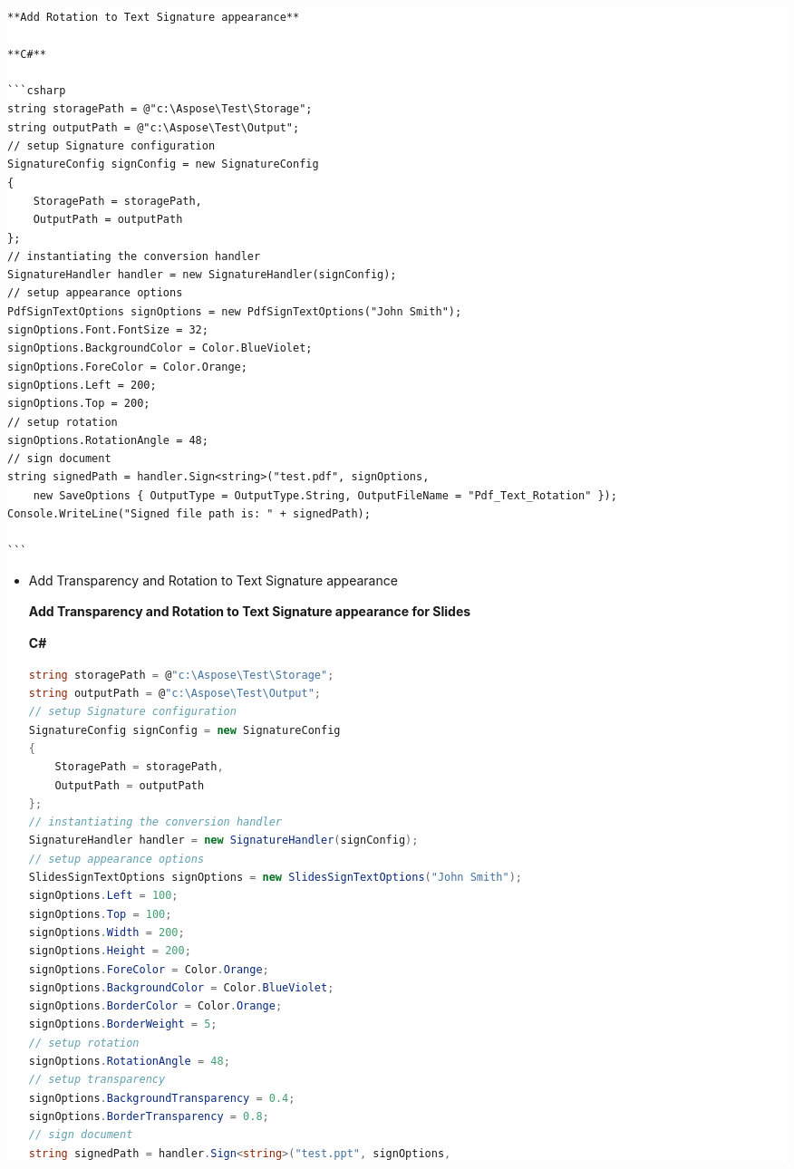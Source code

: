     **Add Rotation to Text Signature appearance**
    
    **C#**
    
    ```csharp
    string storagePath = @"c:\Aspose\Test\Storage";
    string outputPath = @"c:\Aspose\Test\Output";
    // setup Signature configuration
    SignatureConfig signConfig = new SignatureConfig
    {
        StoragePath = storagePath,
        OutputPath = outputPath
    };
    // instantiating the conversion handler
    SignatureHandler handler = new SignatureHandler(signConfig);
    // setup appearance options
    PdfSignTextOptions signOptions = new PdfSignTextOptions("John Smith");
    signOptions.Font.FontSize = 32;
    signOptions.BackgroundColor = Color.BlueViolet;
    signOptions.ForeColor = Color.Orange;
    signOptions.Left = 200;
    signOptions.Top = 200;
    // setup rotation
    signOptions.RotationAngle = 48;
    // sign document
    string signedPath = handler.Sign<string>("test.pdf", signOptions,
        new SaveOptions { OutputType = OutputType.String, OutputFileName = "Pdf_Text_Rotation" });
    Console.WriteLine("Signed file path is: " + signedPath);
    
    ```
    

*   Add Transparency and Rotation to Text Signature appearance
    
    **Add Transparency and Rotation to Text Signature appearance for Slides**
    
    **C#**
    
    ```csharp
    string storagePath = @"c:\Aspose\Test\Storage";
    string outputPath = @"c:\Aspose\Test\Output";
    // setup Signature configuration
    SignatureConfig signConfig = new SignatureConfig
    {
        StoragePath = storagePath,
        OutputPath = outputPath
    };
    // instantiating the conversion handler
    SignatureHandler handler = new SignatureHandler(signConfig);
    // setup appearance options
    SlidesSignTextOptions signOptions = new SlidesSignTextOptions("John Smith");
    signOptions.Left = 100;
    signOptions.Top = 100;
    signOptions.Width = 200;
    signOptions.Height = 200;
    signOptions.ForeColor = Color.Orange;
    signOptions.BackgroundColor = Color.BlueViolet;
    signOptions.BorderColor = Color.Orange;
    signOptions.BorderWeight = 5;
    // setup rotation
    signOptions.RotationAngle = 48;
    // setup transparency
    signOptions.BackgroundTransparency = 0.4;
    signOptions.BorderTransparency = 0.8;
    // sign document
    string signedPath = handler.Sign<string>("test.ppt", signOptions,